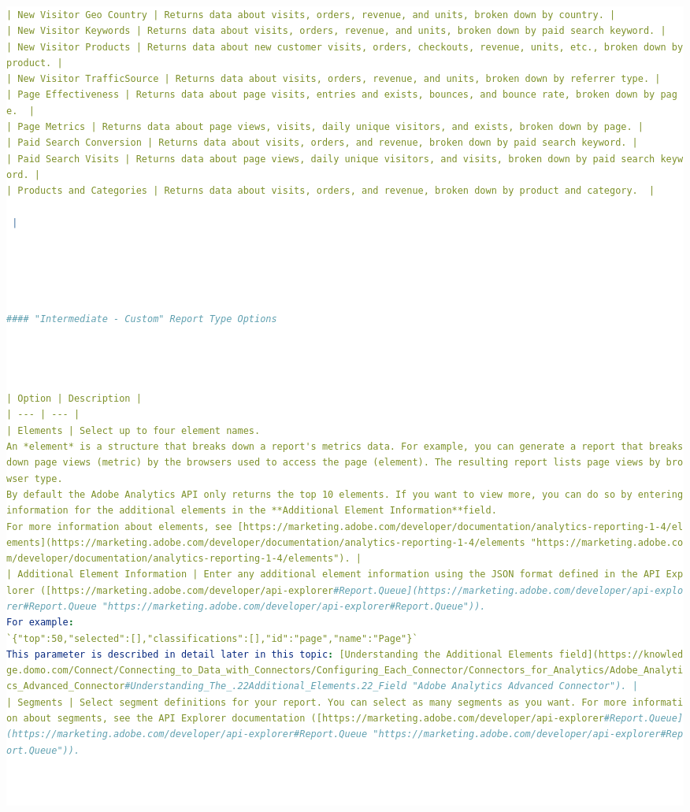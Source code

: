 ```yaml
| New Visitor Geo Country | Returns data about visits, orders, revenue, and units, broken down by country. |
| New Visitor Keywords | Returns data about visits, orders, revenue, and units, broken down by paid search keyword. |
| New Visitor Products | Returns data about new customer visits, orders, checkouts, revenue, units, etc., broken down by product. |
| New Visitor TrafficSource | Returns data about visits, orders, revenue, and units, broken down by referrer type. |
| Page Effectiveness | Returns data about page visits, entries and exists, bounces, and bounce rate, broken down by page.  |
| Page Metrics | Returns data about page views, visits, daily unique visitors, and exists, broken down by page. |
| Paid Search Conversion | Returns data about visits, orders, and revenue, broken down by paid search keyword. |
| Paid Search Visits | Returns data about page views, daily unique visitors, and visits, broken down by paid search keyword. |
| Products and Categories | Returns data about visits, orders, and revenue, broken down by product and category.  |

 |





#### "Intermediate - Custom" Report Type Options




| Option | Description |
| --- | --- |
| Elements | Select up to four element names.
An *element* is a structure that breaks down a report's metrics data. For example, you can generate a report that breaks down page views (metric) by the browsers used to access the page (element). The resulting report lists page views by browser type.
By default the Adobe Analytics API only returns the top 10 elements. If you want to view more, you can do so by entering information for the additional elements in the **Additional Element Information**field.
For more information about elements, see [https://marketing.adobe.com/developer/documentation/analytics-reporting-1-4/elements](https://marketing.adobe.com/developer/documentation/analytics-reporting-1-4/elements "https://marketing.adobe.com/developer/documentation/analytics-reporting-1-4/elements"). |
| Additional Element Information | Enter any additional element information using the JSON format defined in the API Explorer ([https://marketing.adobe.com/developer/api-explorer#Report.Queue](https://marketing.adobe.com/developer/api-explorer#Report.Queue "https://marketing.adobe.com/developer/api-explorer#Report.Queue")).
For example:
`{"top":50,"selected":[],"classifications":[],"id":"page","name":"Page"}`
This parameter is described in detail later in this topic: [Understanding the Additional Elements field](https://knowledge.domo.com/Connect/Connecting_to_Data_with_Connectors/Configuring_Each_Connector/Connectors_for_Analytics/Adobe_Analytics_Advanced_Connector#Understanding_The_.22Additional_Elements.22_Field "Adobe Analytics Advanced Connector"). |
| Segments | Select segment definitions for your report. You can select as many segments as you want. For more information about segments, see the API Explorer documentation ([https://marketing.adobe.com/developer/api-explorer#Report.Queue](https://marketing.adobe.com/developer/api-explorer#Report.Queue "https://marketing.adobe.com/developer/api-explorer#Report.Queue")).





```